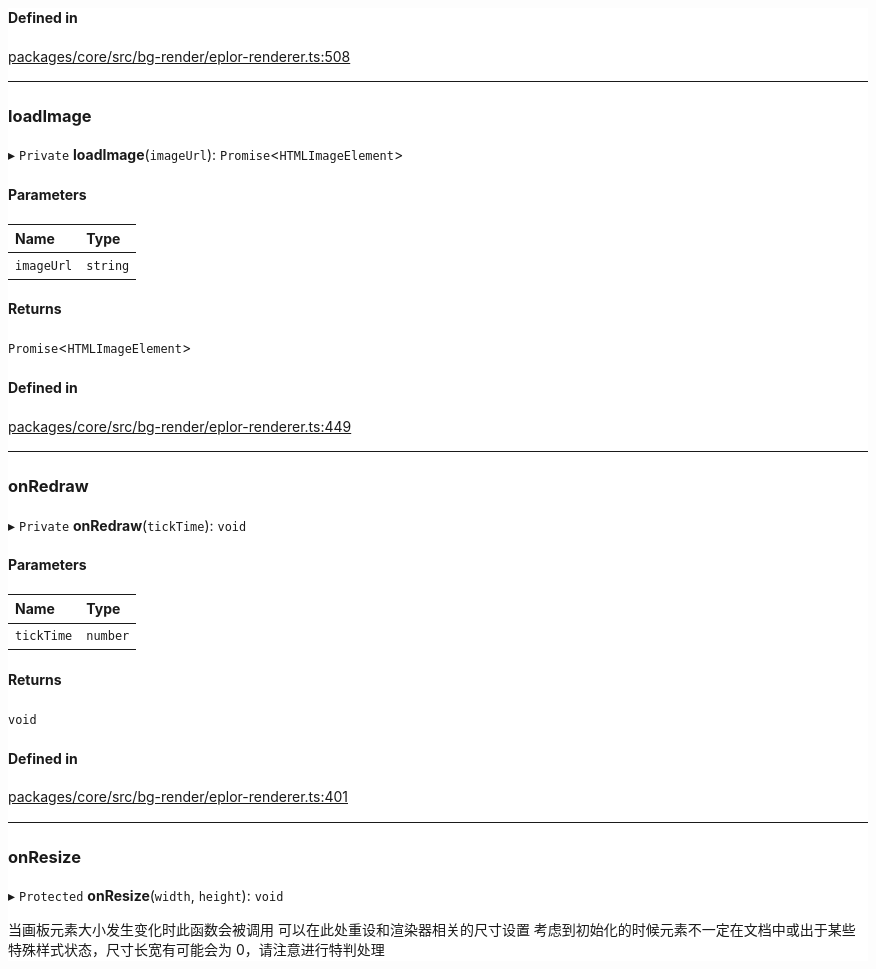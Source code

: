 #### Defined in

[packages/core/src/bg-render/eplor-renderer.ts:508](https://github.com/Steve-xmh/applemusic-like-lyrics/blob/98c389d/packages/core/src/bg-render/eplor-renderer.ts#L508)

___

### loadImage

▸ `Private` **loadImage**(`imageUrl`): `Promise`<`HTMLImageElement`\>

#### Parameters

| Name | Type |
| :------ | :------ |
| `imageUrl` | `string` |

#### Returns

`Promise`<`HTMLImageElement`\>

#### Defined in

[packages/core/src/bg-render/eplor-renderer.ts:449](https://github.com/Steve-xmh/applemusic-like-lyrics/blob/98c389d/packages/core/src/bg-render/eplor-renderer.ts#L449)

___

### onRedraw

▸ `Private` **onRedraw**(`tickTime`): `void`

#### Parameters

| Name | Type |
| :------ | :------ |
| `tickTime` | `number` |

#### Returns

`void`

#### Defined in

[packages/core/src/bg-render/eplor-renderer.ts:401](https://github.com/Steve-xmh/applemusic-like-lyrics/blob/98c389d/packages/core/src/bg-render/eplor-renderer.ts#L401)

___

### onResize

▸ `Protected` **onResize**(`width`, `height`): `void`

当画板元素大小发生变化时此函数会被调用
可以在此处重设和渲染器相关的尺寸设置
考虑到初始化的时候元素不一定在文档中或出于某些特殊样式状态，尺寸长宽有可能会为 0，请注意进行特判处理
